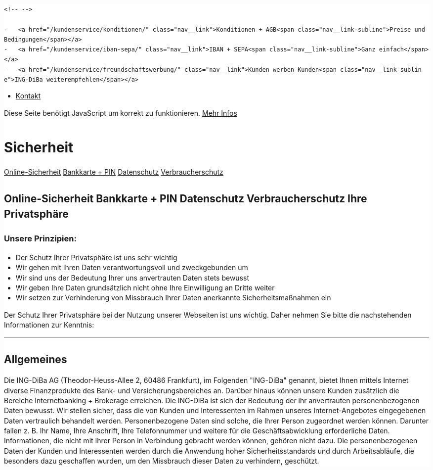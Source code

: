     <!-- -->

    -   <a href="/kundenservice/konditionen/" class="nav__link">Konditionen + AGB<span class="nav__link-subline">Preise und Bedingungen</span></a>
    -   <a href="/kundenservice/iban-sepa/" class="nav__link">IBAN + SEPA<span class="nav__link-subline">Ganz einfach</span></a>
    -   <a href="/kundenservice/freundschaftswerbung/" class="nav__link">Kunden werben Kunden<span class="nav__link-subline">ING-DiBa weiterempfehlen</span></a>

-   <a href="/kundenservice/kontaktformular/" class="nav__link">Kontakt</a>

Diese Seite benötigt JavaScript um korrekt zu funktionieren.
<a href="http://www.enable-javascript.com/de/" class="link-default">Mehr Infos</a>

Sicherheit
==========

<a href="/kundenservice/sicherheit/" class="third-level-navigation__item" title="Übersicht"><span class="link-default">Online-Sicherheit</span></a> <a href="/kundenservice/sicherheit/bankkarte/" class="third-level-navigation__item" title="Bankkarte + PIN"><span class="link-default">Bankkarte + PIN</span></a> <a href="/kundenservice/sicherheit/datenschutz/" class="third-level-navigation__item third-level-navigation__item--selected" title="Datenschutz"><span class="link-default">Datenschutz</span></a> <a href="/kundenservice/sicherheit/verbraucherschutz/" class="third-level-navigation__item" title="Verbraucherschutz"><span class="link-default">Verbraucherschutz</span></a>

<span class="form-group__controls--l third-level-navigation__inner--mobile u-hidden-lg"> Online-Sicherheit Bankkarte + PIN Datenschutz Verbraucherschutz <span class="select-styling"></span> </span>
Ihre Privatsphäre
-----------------

### Unsere Prinzipien:

-   Der Schutz Ihrer Privatsphäre ist uns sehr wichtig
-   Wir gehen mit Ihren Daten verantwortungsvoll und zweckgebunden um
-   Wir sind uns der Bedeutung Ihrer uns anvertrauten Daten stets bewusst
-   Wir geben Ihre Daten grundsätzlich nicht ohne Ihre Einwilligung an Dritte weiter
-   Wir setzen zur Verhinderung von Missbrauch Ihrer Daten anerkannte Sicherheitsmaßnahmen ein

Der Schutz Ihrer Privatsphäre bei der Nutzung unserer Webseiten ist uns wichtig. Daher nehmen Sie bitte die nachstehenden Informationen zur Kenntnis:

------------------------------------------------------------------------

Allgemeines
-----------

Die ING-DiBa AG (Theodor-Heuss-Allee 2, 60486 Frankfurt), im Folgenden "ING-DiBa" genannt, bietet Ihnen mittels Internet diverse Finanzprodukte des Bank- und Versicherungsbereiches an. Darüber hinaus können unsere Kunden zusätzlich die Bereiche Internetbanking + Brokerage erreichen.
Die ING-DiBa ist sich der Bedeutung der ihr anvertrauten personenbezogenen Daten bewusst. Wir stellen sicher, dass die von Kunden und Interessenten im Rahmen unseres Internet-Angebotes eingegebenen Daten vertraulich behandelt werden.
Personenbezogene Daten sind solche, die Ihrer Person zugeordnet werden können. Darunter fallen z. B. Ihr Name, Ihre Anschrift, Ihre Telefonnummer und weitere für die Geschäftsabwicklung erforderliche Daten. Informationen, die nicht mit Ihrer Person in Verbindung gebracht werden können, gehören nicht dazu.
Die personenbezogenen Daten der Kunden und Interessenten werden durch die Anwendung hoher Sicherheitsstandards und durch Arbeitsabläufe, die besonders dazu geschaffen wurden, um den Missbrauch dieser Daten zu verhindern, geschützt.
